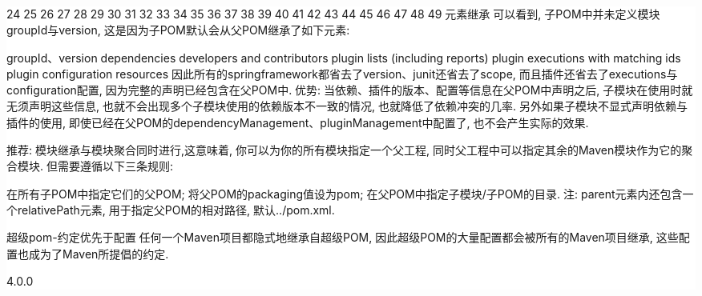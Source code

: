 24
25
26
27
28
29
30
31
32
33
34
35
36
37
38
39
40
41
42
43
44
45
46
47
48
49
元素继承 
可以看到, 子POM中并未定义模块groupId与version, 这是因为子POM默认会从父POM继承了如下元素:

groupId、version
dependencies
developers and contributors
plugin lists (including reports)
plugin executions with matching ids
plugin configuration
resources 
因此所有的springframework都省去了version、junit还省去了scope, 而且插件还省去了executions与configuration配置, 因为完整的声明已经包含在父POM中.
优势: 当依赖、插件的版本、配置等信息在父POM中声明之后, 子模块在使用时就无须声明这些信息, 也就不会出现多个子模块使用的依赖版本不一致的情况, 也就降低了依赖冲突的几率. 另外如果子模块不显式声明依赖与插件的使用, 即使已经在父POM的dependencyManagement、pluginManagement中配置了, 也不会产生实际的效果.

推荐: 模块继承与模块聚合同时进行,这意味着, 你可以为你的所有模块指定一个父工程, 同时父工程中可以指定其余的Maven模块作为它的聚合模块. 但需要遵循以下三条规则:

在所有子POM中指定它们的父POM;
将父POM的packaging值设为pom;
在父POM中指定子模块/子POM的目录.
注: parent元素内还包含一个relativePath元素, 用于指定父POM的相对路径, 默认../pom.xml.

超级pom-约定优先于配置
任何一个Maven项目都隐式地继承自超级POM, 因此超级POM的大量配置都会被所有的Maven项目继承, 这些配置也成为了Maven所提倡的约定.


<project>
  <modelVersion>4.0.0</modelVersion>
